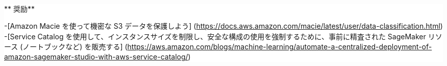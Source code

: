 ** 奨励**

-[Amazon Macie を使って機密な S3 データを保護しよう] (https://docs.aws.amazon.com/macie/latest/user/data-classification.html)
-[Service Catalog を使用して、インスタンスサイズを制限し、安全な構成の使用を強制するために、事前に精査された SageMaker リソース (ノートブックなど) を販売する] (https://aws.amazon.com/blogs/machine-learning/automate-a-centralized-deployment-of-amazon-sagemaker-studio-with-aws-service-catalog/)